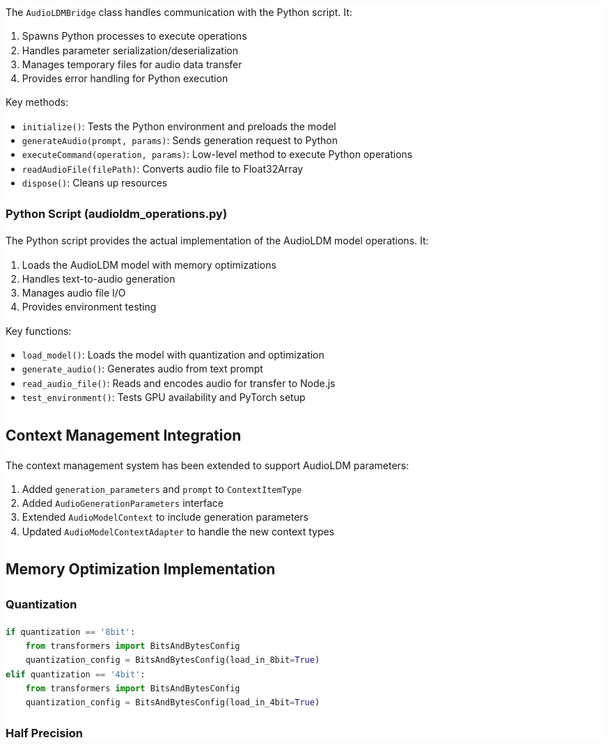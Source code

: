 The `AudioLDMBridge` class handles communication with the Python script. It:

1. Spawns Python processes to execute operations
2. Handles parameter serialization/deserialization
3. Manages temporary files for audio data transfer
4. Provides error handling for Python execution

Key methods:

- `initialize()`: Tests the Python environment and preloads the model
- `generateAudio(prompt, params)`: Sends generation request to Python
- `executeCommand(operation, params)`: Low-level method to execute Python operations
- `readAudioFile(filePath)`: Converts audio file to Float32Array
- `dispose()`: Cleans up resources

### Python Script (audioldm_operations.py)

The Python script provides the actual implementation of the AudioLDM model operations. It:

1. Loads the AudioLDM model with memory optimizations
2. Handles text-to-audio generation
3. Manages audio file I/O
4. Provides environment testing

Key functions:

- `load_model()`: Loads the model with quantization and optimization
- `generate_audio()`: Generates audio from text prompt
- `read_audio_file()`: Reads and encodes audio for transfer to Node.js
- `test_environment()`: Tests GPU availability and PyTorch setup

## Context Management Integration

The context management system has been extended to support AudioLDM parameters:

1. Added `generation_parameters` and `prompt` to `ContextItemType`
2. Added `AudioGenerationParameters` interface
3. Extended `AudioModelContext` to include generation parameters
4. Updated `AudioModelContextAdapter` to handle the new context types

## Memory Optimization Implementation

### Quantization

```python
if quantization == '8bit':
    from transformers import BitsAndBytesConfig
    quantization_config = BitsAndBytesConfig(load_in_8bit=True)
elif quantization == '4bit':
    from transformers import BitsAndBytesConfig
    quantization_config = BitsAndBytesConfig(load_in_4bit=True)
```

### Half Precision
